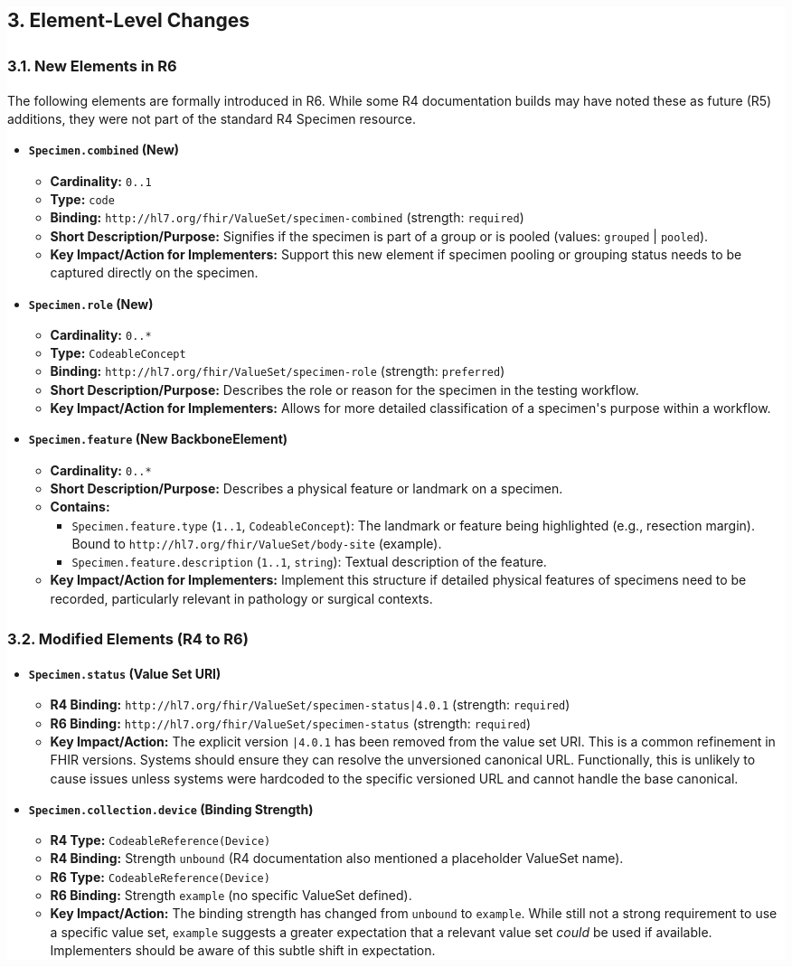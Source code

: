 ## 3. Element-Level Changes

### 3.1. New Elements in R6

The following elements are formally introduced in R6. While some R4 documentation builds may have noted these as future (R5) additions, they were not part of the standard R4 Specimen resource.

*   **`Specimen.combined` (New)**
    *   **Cardinality:** `0..1`
    *   **Type:** `code`
    *   **Binding:** `http://hl7.org/fhir/ValueSet/specimen-combined` (strength: `required`)
    *   **Short Description/Purpose:** Signifies if the specimen is part of a group or is pooled (values: `grouped` | `pooled`).
    *   **Key Impact/Action for Implementers:** Support this new element if specimen pooling or grouping status needs to be captured directly on the specimen.

*   **`Specimen.role` (New)**
    *   **Cardinality:** `0..*`
    *   **Type:** `CodeableConcept`
    *   **Binding:** `http://hl7.org/fhir/ValueSet/specimen-role` (strength: `preferred`)
    *   **Short Description/Purpose:** Describes the role or reason for the specimen in the testing workflow.
    *   **Key Impact/Action for Implementers:** Allows for more detailed classification of a specimen's purpose within a workflow.

*   **`Specimen.feature` (New BackboneElement)**
    *   **Cardinality:** `0..*`
    *   **Short Description/Purpose:** Describes a physical feature or landmark on a specimen.
    *   **Contains:**
        *   `Specimen.feature.type` (`1..1`, `CodeableConcept`): The landmark or feature being highlighted (e.g., resection margin). Bound to `http://hl7.org/fhir/ValueSet/body-site` (example).
        *   `Specimen.feature.description` (`1..1`, `string`): Textual description of the feature.
    *   **Key Impact/Action for Implementers:** Implement this structure if detailed physical features of specimens need to be recorded, particularly relevant in pathology or surgical contexts.

### 3.2. Modified Elements (R4 to R6)

*   **`Specimen.status` (Value Set URI)**
    *   **R4 Binding:** `http://hl7.org/fhir/ValueSet/specimen-status|4.0.1` (strength: `required`)
    *   **R6 Binding:** `http://hl7.org/fhir/ValueSet/specimen-status` (strength: `required`)
    *   **Key Impact/Action:** The explicit version `|4.0.1` has been removed from the value set URI. This is a common refinement in FHIR versions. Systems should ensure they can resolve the unversioned canonical URL. Functionally, this is unlikely to cause issues unless systems were hardcoded to the specific versioned URL and cannot handle the base canonical.

*   **`Specimen.collection.device` (Binding Strength)**
    *   **R4 Type:** `CodeableReference(Device)`
    *   **R4 Binding:** Strength `unbound` (R4 documentation also mentioned a placeholder ValueSet name).
    *   **R6 Type:** `CodeableReference(Device)`
    *   **R6 Binding:** Strength `example` (no specific ValueSet defined).
    *   **Key Impact/Action:** The binding strength has changed from `unbound` to `example`. While still not a strong requirement to use a specific value set, `example` suggests a greater expectation that a relevant value set *could* be used if available. Implementers should be aware of this subtle shift in expectation.
